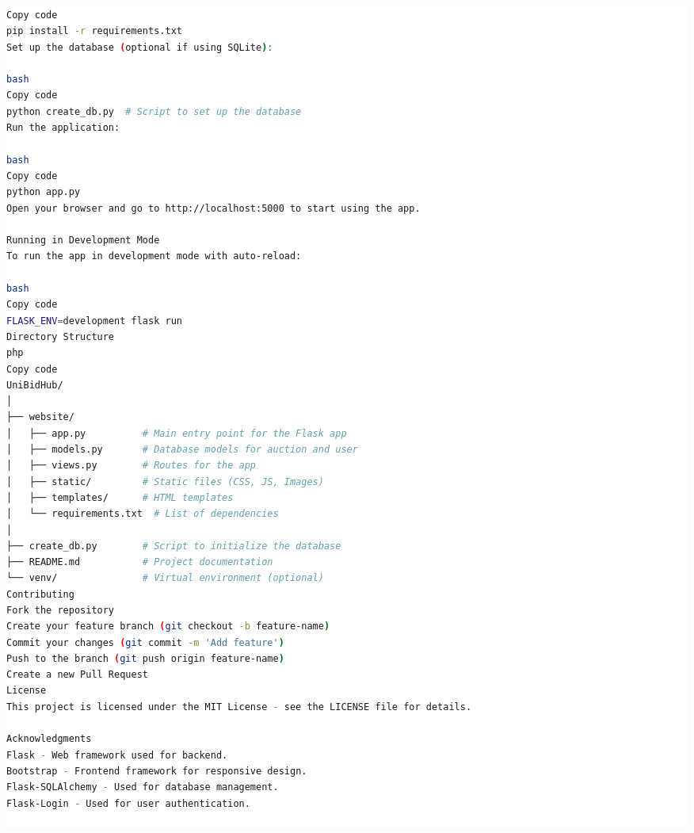    ```bash
Copy code
pip install -r requirements.txt
Set up the database (optional if using SQLite):

bash
Copy code
python create_db.py  # Script to set up the database
Run the application:

bash
Copy code
python app.py
Open your browser and go to http://localhost:5000 to start using the app.

Running in Development Mode
To run the app in development mode with auto-reload:

bash
Copy code
FLASK_ENV=development flask run
Directory Structure
php
Copy code
UniBidHub/
│
├── website/
│   ├── app.py          # Main entry point for the Flask app
│   ├── models.py       # Database models for auction and user
│   ├── views.py        # Routes for the app
│   ├── static/         # Static files (CSS, JS, Images)
│   ├── templates/      # HTML templates
│   └── requirements.txt  # List of dependencies
│
├── create_db.py        # Script to initialize the database
├── README.md           # Project documentation
└── venv/               # Virtual environment (optional)
Contributing
Fork the repository
Create your feature branch (git checkout -b feature-name)
Commit your changes (git commit -m 'Add feature')
Push to the branch (git push origin feature-name)
Create a new Pull Request
License
This project is licensed under the MIT License - see the LICENSE file for details.

Acknowledgments
Flask - Web framework used for backend.
Bootstrap - Frontend framework for responsive design.
Flask-SQLAlchemy - Used for database management.
Flask-Login - Used for user authentication.


